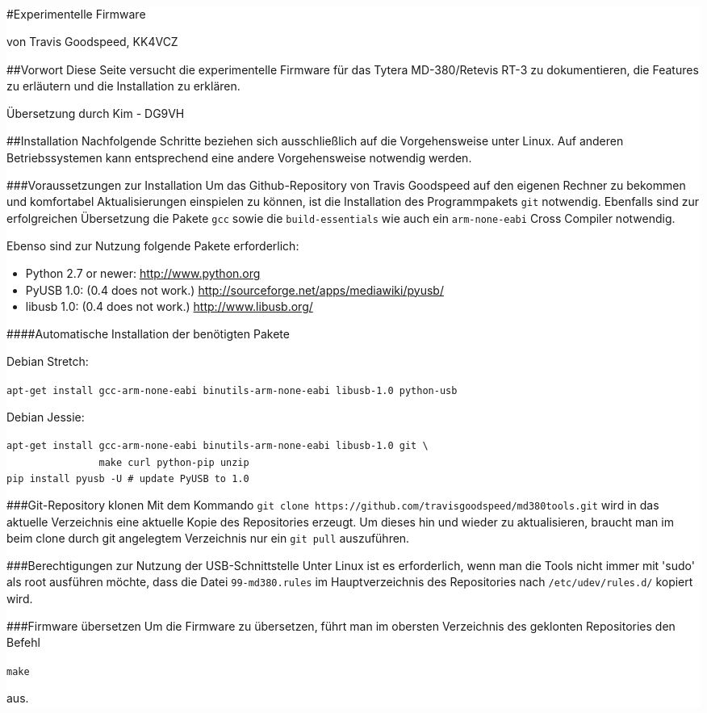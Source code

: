 #Experimentelle Firmware 

von Travis Goodspeed, KK4VCZ


##Vorwort
Diese Seite versucht die experimentelle Firmware für das Tytera MD-380/Retevis RT-3 zu dokumentieren, die Features zu erläutern und die Installation zu erklären.

Übersetzung durch Kim - DG9VH

##Installation
Nachfolgende Schritte beziehen sich ausschließlich auf die Vorgehensweise unter Linux. Auf anderen Betriebssystemen kann entsprechend eine andere Vorgehensweise notwendig werden.

###Voraussetzungen zur Installation
Um das Github-Repository von Travis Goodspeed auf den eigenen Rechner zu bekommen und komfortabel Aktualisierungen einspielen zu können, ist die Installation des Programmpakets `git` notwendig. Ebenfalls sind zur erfolgreichen Übersetzung die Pakete `gcc` sowie die `build-essentials` wie auch ein `arm-none-eabi` Cross Compiler notwendig.

Ebenso sind zur Nutzung folgende Pakete erforderlich:

* Python 2.7 or newer: http://www.python.org
* PyUSB 1.0: (0.4 does not work.) http://sourceforge.net/apps/mediawiki/pyusb/
* libusb 1.0: (0.4 does not work.) http://www.libusb.org/

####Automatische Installation der benötigten Pakete

Debian Stretch:

    apt-get install gcc-arm-none-eabi binutils-arm-none-eabi libusb-1.0 python-usb

Debian Jessie:

    apt-get install gcc-arm-none-eabi binutils-arm-none-eabi libusb-1.0 git \
                    make curl python-pip unzip
    pip install pyusb -U # update PyUSB to 1.0


###Git-Repository klonen
Mit dem Kommando
 `git clone https://github.com/travisgoodspeed/md380tools.git`
wird in das aktuelle Verzeichnis eine aktuelle Kopie des Repositories erzeugt. Um dieses hin und wieder zu aktualisieren, braucht man im beim clone durch git angelegtem Verzeichnis nur ein
 `git pull`
auszuführen.

###Berechtigungen zur Nutzung der USB-Schnittstelle
Unter Linux ist es erforderlich, wenn man die Tools nicht immer mit 'sudo' als root ausführen möchte, dass die Datei `99-md380.rules` im Hauptverzeichnis des Repositories nach `/etc/udev/rules.d/` kopiert wird. 

###Firmware übersetzen
Um die Firmware zu übersetzen, führt man im obersten Verzeichnis des geklonten Repositories den Befehl

 `make`

aus.
